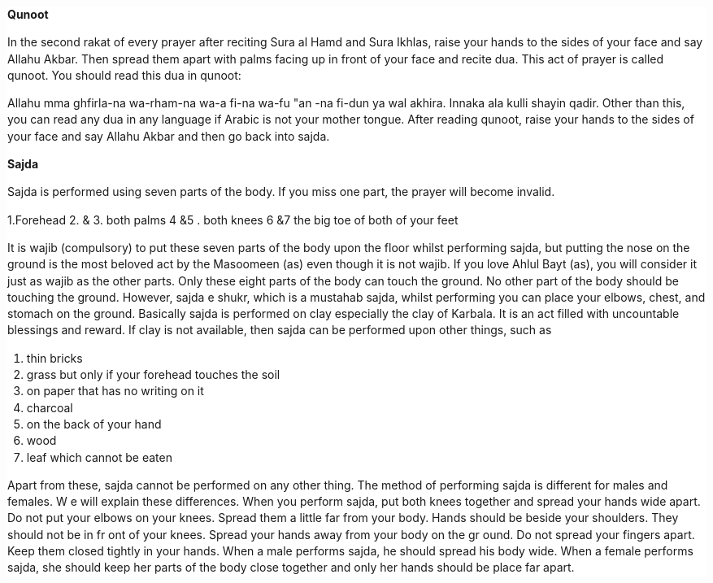 **Qunoot**

In the second rakat of every prayer after reciting Sura al Hamd and
Sura Ikhlas, raise your hands to the sides of your face and say Allahu
Akbar. Then spread them apart with palms facing up in front of your face
and recite dua. This act of prayer is called qunoot. You should read
this dua in qunoot:

Allahu mma ghfirla-na wa-rham-na wa-a fi-na wa-fu "an -na fi-dun ya wal
akhira. Innaka ala kulli shayin qadir. Other than this, you can read any
dua in any language if Arabic is not your mother tongue. After reading
qunoot, raise your hands to the sides of your face and say Allahu Akbar
and then go back into sajda.

**Sajda**

Sajda is performed using seven parts of the body. If you miss one part,
the prayer will become invalid.

1.Forehead
2. & 3. both palms
4 &5 . both knees
6 &7 the big toe of both of your feet

It is wajib (compulsory) to put these seven parts of the body upon the
floor whilst performing sajda, but putting the nose on the ground is the
most beloved act by the Masoomeen (as) even though it is not wajib. If
you love Ahlul Bayt (as), you will consider it just as wajib as the
other parts. Only these eight parts of the body can touch the ground. No
other part of the body should be touching the ground. However, sajda e
shukr, which is a mustahab sajda, whilst performing you can place your
elbows, chest, and stomach on the ground. Basically sajda is performed
on clay especially the clay of Karbala. It is an act filled with
uncountable blessings and reward. If clay is not available, then sajda
can be performed upon other things, such as

1. thin bricks
2. grass but only if your forehead touches the soil
3. on paper that has no writing on it
4. charcoal
5. on the back of your hand
6. wood
7. leaf which cannot be eaten

Apart from these, sajda cannot be performed on any other thing. The
method of performing sajda is different for males and females. W e will
explain these differences. When you perform sajda, put both knees
together and spread your hands wide apart. Do not put your elbows on
your knees. Spread them a little far from your body. Hands should be
beside your shoulders. They should not be in fr ont of your knees.
Spread your hands away from your body on the gr ound. Do not spread your
fingers apart. Keep them closed tightly in your hands. When a male
performs sajda, he should spread his body wide. When a female performs
sajda, she should keep her parts of the body close together and only her
hands should be place far apart.
